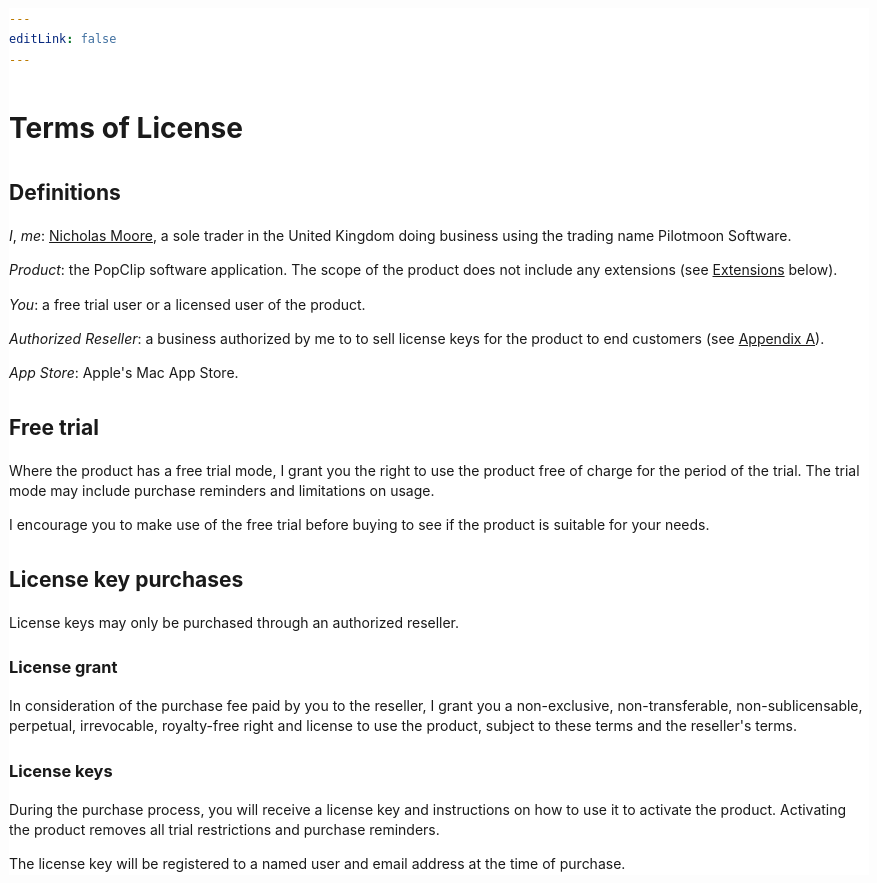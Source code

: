 ```yaml
---
editLink: false
---
```


# Terms of License

## Definitions

_I_, _me_: [Nicholas Moore](https://pilotmoon.com/about), a sole trader in the
United Kingdom doing business using the trading name Pilotmoon Software.

_Product_: the PopClip software application. The scope of the product does not
include any extensions (see [Extensions](#extensions) below).

_You_: a free trial user or a licensed user of the product.

_Authorized Reseller_: a business authorized by me to to sell license keys for
the product to end customers (see
[Appendix A](#appendix-a-authorized-resellers-and-subscription-services)).

_App Store_: Apple's Mac App Store.

## Free trial

Where the product has a free trial mode, I grant you the right to use the
product free of charge for the period of the trial. The trial mode may include
purchase reminders and limitations on usage.

I encourage you to make use of the free trial before buying to see if the
product is suitable for your needs.

## License key purchases

License keys may only be purchased through an authorized reseller.

### License grant

In consideration of the purchase fee paid by you to the reseller, I grant you a
non-exclusive, non-transferable, non-sublicensable, perpetual, irrevocable,
royalty-free right and license to use the product, subject to these terms and
the reseller's terms.

### License keys

During the purchase process, you will receive a license key and instructions on
how to use it to activate the product. Activating the product removes all trial
restrictions and purchase reminders.

The license key will be registered to a named user and email address at the time
of purchase.
